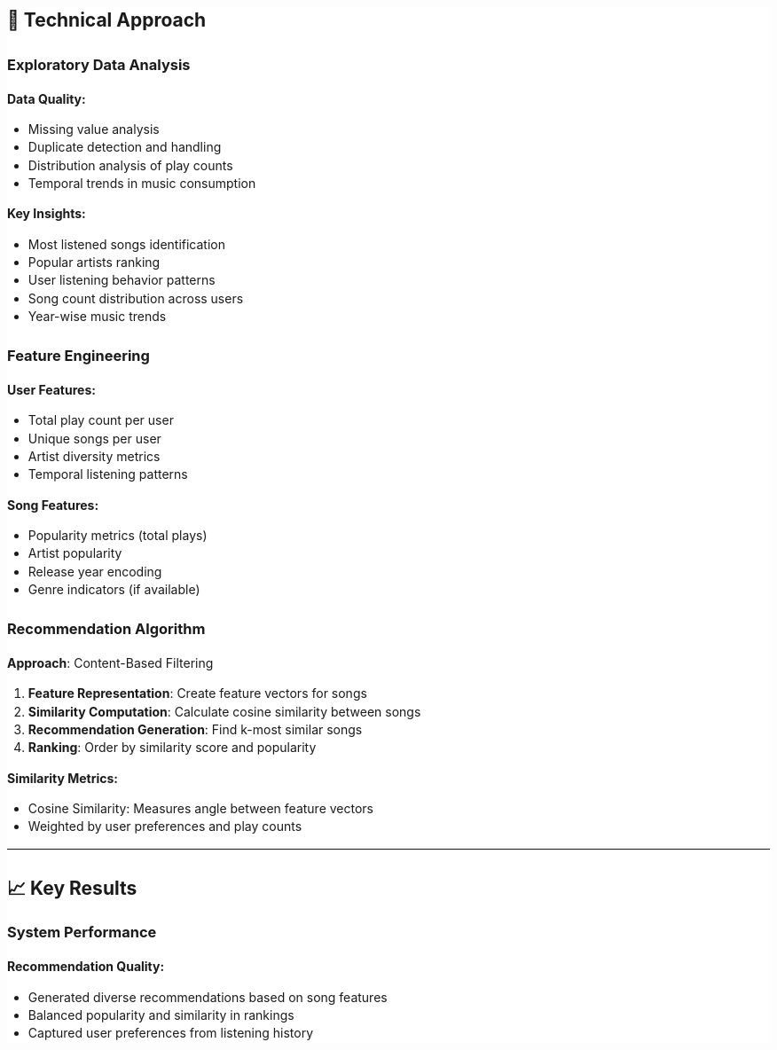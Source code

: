 ## 🔧 Technical Approach

### Exploratory Data Analysis

**Data Quality:**
- Missing value analysis
- Duplicate detection and handling
- Distribution analysis of play counts
- Temporal trends in music consumption

**Key Insights:**
- Most listened songs identification
- Popular artists ranking
- User listening behavior patterns
- Song count distribution across users
- Year-wise music trends

### Feature Engineering

**User Features:**
- Total play count per user
- Unique songs per user
- Artist diversity metrics
- Temporal listening patterns

**Song Features:**
- Popularity metrics (total plays)
- Artist popularity
- Release year encoding
- Genre indicators (if available)

### Recommendation Algorithm

**Approach**: Content-Based Filtering

1. **Feature Representation**: Create feature vectors for songs
2. **Similarity Computation**: Calculate cosine similarity between songs
3. **Recommendation Generation**: Find k-most similar songs
4. **Ranking**: Order by similarity score and popularity

**Similarity Metrics:**
- Cosine Similarity: Measures angle between feature vectors
- Weighted by user preferences and play counts

---

## 📈 Key Results

### System Performance

**Recommendation Quality:**
- Generated diverse recommendations based on song features
- Balanced popularity and similarity in rankings
- Captured user preferences from listening history
